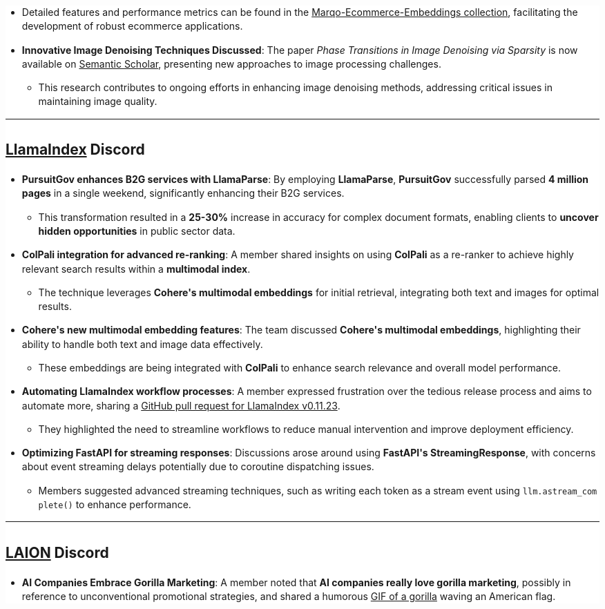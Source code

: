   - Detailed features and performance metrics can be found in the [Marqo-Ecommerce-Embeddings collection](https://huggingface.co/collections/Marqo/marqo-ecommerce-embeddings-66f611b9bb9d035a8d164fbb), facilitating the development of robust ecommerce applications.
- **Innovative Image Denoising Techniques Discussed**: The paper *Phase Transitions in Image Denoising via Sparsity* is now available on [Semantic Scholar](https://www.semanticscholar.org/paper/Phase-Transitions-in-Image-Denoising-via-Sparsely-Carroll-Carlson/55cb0e93f4f98b851ca4343e4a456b2e9c8241ec), presenting new approaches to image processing challenges.
  
  - This research contributes to ongoing efforts in enhancing image denoising methods, addressing critical issues in maintaining image quality.

 

---

## [LlamaIndex](https://discord.com/channels/1059199217496772688) Discord

- **PursuitGov enhances B2G services with LlamaParse**: By employing **LlamaParse**, **PursuitGov** successfully parsed **4 million pages** in a single weekend, significantly enhancing their B2G services.
  
  - This transformation resulted in a **25-30%** increase in accuracy for complex document formats, enabling clients to **uncover hidden opportunities** in public sector data.
- **ColPali integration for advanced re-ranking**: A member shared insights on using **ColPali** as a re-ranker to achieve highly relevant search results within a **multimodal index**.
  
  - The technique leverages **Cohere's multimodal embeddings** for initial retrieval, integrating both text and images for optimal results.
- **Cohere's new multimodal embedding features**: The team discussed **Cohere's multimodal embeddings**, highlighting their ability to handle both text and image data effectively.
  
  - These embeddings are being integrated with **ColPali** to enhance search relevance and overall model performance.
- **Automating LlamaIndex workflow processes**: A member expressed frustration over the tedious release process and aims to automate more, sharing a [GitHub pull request for LlamaIndex v0.11.23](https://github.com/run-llama/llama_index/pull/16919).
  
  - They highlighted the need to streamline workflows to reduce manual intervention and improve deployment efficiency.
- **Optimizing FastAPI for streaming responses**: Discussions arose around using **FastAPI's StreamingResponse**, with concerns about event streaming delays potentially due to coroutine dispatching issues.
  
  - Members suggested advanced streaming techniques, such as writing each token as a stream event using `llm.astream_complete()` to enhance performance.

 

---

## [LAION](https://discord.com/channels/823813159592001537) Discord

- **AI Companies Embrace Gorilla Marketing**: A member noted that **AI companies really love gorilla marketing**, possibly in reference to unconventional promotional strategies, and shared a humorous [GIF of a gorilla](https://tenor.com/view/harambe-america-murica-flag-waving-gif-17339298) waving an American flag.
  